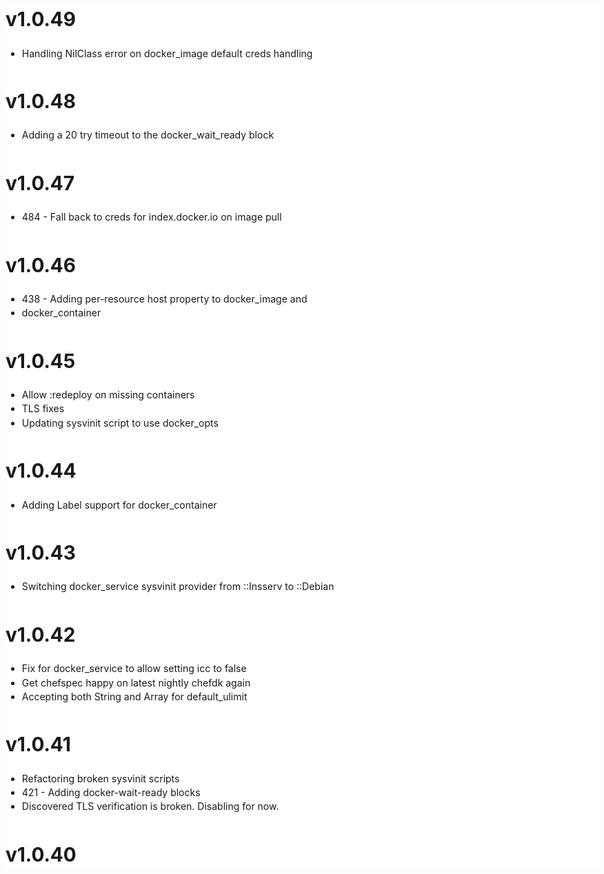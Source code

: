 # v1.0.49

- Handling NilClass error on docker_image default creds handling

# v1.0.48

- Adding a 20 try timeout to the docker_wait_ready block

# v1.0.47

- 484 - Fall back to creds for index.docker.io on image pull

# v1.0.46

- 438 - Adding per-resource host property to docker_image and
- docker_container

# v1.0.45

- Allow :redeploy on missing containers
- TLS fixes
- Updating sysvinit script to use docker_opts

# v1.0.44

- Adding Label support for docker_container

# v1.0.43

- Switching docker_service sysvinit provider from ::Insserv to ::Debian

# v1.0.42

- Fix for docker_service to allow setting icc to false
- Get chefspec happy on latest nightly chefdk again
- Accepting both String and Array for default_ulimit

# v1.0.41

- Refactoring broken sysvinit scripts
- 421 - Adding docker-wait-ready blocks
- Discovered TLS verification is broken. Disabling for now.

# v1.0.40
